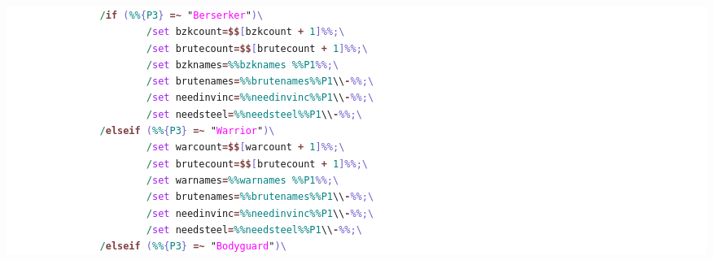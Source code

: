 `                `<font color="#2e8b57"><b>`/`</b></font><font color="#804040"><b>`if`</b></font>` `<font color="#6a5acd">`(`</font><font color="#008080">`%%`</font><font color="#6a5acd">`{`</font><font color="#008080">`P3`</font><font color="#6a5acd">`}`</font>` `<font color="#804040"><b>`=~`</b></font>` "`<font color="#ff00ff">`Berserker`</font>`"`<font color="#6a5acd">`)`</font><font color="#6a5acd">`\`</font>  
`                        `<font color="#2e8b57"><b>`/`</b></font><font color="#a020f0">`set`</font>` bzkcount`<font color="#804040"><b>`=$$`</b></font><font color="#6a5acd">`[`</font>`bzkcount `<font color="#804040"><b>`+`</b></font>` `<font color="#008080">`1`</font><font color="#6a5acd">`]`</font><font color="#6a5acd">`%%;`</font><font color="#6a5acd">`\`</font>  
`                        `<font color="#2e8b57"><b>`/`</b></font><font color="#a020f0">`set`</font>` brutecount`<font color="#804040"><b>`=$$`</b></font><font color="#6a5acd">`[`</font>`brutecount `<font color="#804040"><b>`+`</b></font>` `<font color="#008080">`1`</font><font color="#6a5acd">`]`</font><font color="#6a5acd">`%%;`</font><font color="#6a5acd">`\`</font>  
`                        `<font color="#2e8b57"><b>`/`</b></font><font color="#a020f0">`set`</font>` bzknames`<font color="#804040"><b>`=`</b></font><font color="#008080">`%%bzknames`</font>` `<font color="#008080">`%%`</font><font color="#008080">`P1`</font><font color="#6a5acd">`%%;`</font><font color="#6a5acd">`\`</font>  
`                        `<font color="#2e8b57"><b>`/`</b></font><font color="#a020f0">`set`</font>` brutenames`<font color="#804040"><b>`=`</b></font><font color="#008080">`%%brutenames%%`</font><font color="#008080">`P1`</font>`\\`<font color="#804040"><b>`-`</b></font><font color="#6a5acd">`%%;`</font><font color="#6a5acd">`\`</font>  
`                        `<font color="#2e8b57"><b>`/`</b></font><font color="#a020f0">`set`</font>` needinvinc`<font color="#804040"><b>`=`</b></font><font color="#008080">`%%needinvinc%%`</font><font color="#008080">`P1`</font>`\\`<font color="#804040"><b>`-`</b></font><font color="#6a5acd">`%%;`</font><font color="#6a5acd">`\`</font>  
`                        `<font color="#2e8b57"><b>`/`</b></font><font color="#a020f0">`set`</font>` needsteel`<font color="#804040"><b>`=`</b></font><font color="#008080">`%%needsteel%%`</font><font color="#008080">`P1`</font>`\\`<font color="#804040"><b>`-`</b></font><font color="#6a5acd">`%%;`</font><font color="#6a5acd">`\`</font>  
`                `<font color="#2e8b57"><b>`/`</b></font><font color="#804040"><b>`elseif`</b></font>` `<font color="#6a5acd">`(`</font><font color="#008080">`%%`</font><font color="#6a5acd">`{`</font><font color="#008080">`P3`</font><font color="#6a5acd">`}`</font>` `<font color="#804040"><b>`=~`</b></font>` "`<font color="#ff00ff">`Warrior`</font>`"`<font color="#6a5acd">`)`</font><font color="#6a5acd">`\`</font>  
`                        `<font color="#2e8b57"><b>`/`</b></font><font color="#a020f0">`set`</font>` warcount`<font color="#804040"><b>`=$$`</b></font><font color="#6a5acd">`[`</font>`warcount `<font color="#804040"><b>`+`</b></font>` `<font color="#008080">`1`</font><font color="#6a5acd">`]`</font><font color="#6a5acd">`%%;`</font><font color="#6a5acd">`\`</font>  
`                        `<font color="#2e8b57"><b>`/`</b></font><font color="#a020f0">`set`</font>` brutecount`<font color="#804040"><b>`=$$`</b></font><font color="#6a5acd">`[`</font>`brutecount `<font color="#804040"><b>`+`</b></font>` `<font color="#008080">`1`</font><font color="#6a5acd">`]`</font><font color="#6a5acd">`%%;`</font><font color="#6a5acd">`\`</font>  
`                        `<font color="#2e8b57"><b>`/`</b></font><font color="#a020f0">`set`</font>` warnames`<font color="#804040"><b>`=`</b></font><font color="#008080">`%%warnames`</font>` `<font color="#008080">`%%`</font><font color="#008080">`P1`</font><font color="#6a5acd">`%%;`</font><font color="#6a5acd">`\`</font>  
`                        `<font color="#2e8b57"><b>`/`</b></font><font color="#a020f0">`set`</font>` brutenames`<font color="#804040"><b>`=`</b></font><font color="#008080">`%%brutenames%%`</font><font color="#008080">`P1`</font>`\\`<font color="#804040"><b>`-`</b></font><font color="#6a5acd">`%%;`</font><font color="#6a5acd">`\`</font>  
`                        `<font color="#2e8b57"><b>`/`</b></font><font color="#a020f0">`set`</font>` needinvinc`<font color="#804040"><b>`=`</b></font><font color="#008080">`%%needinvinc%%`</font><font color="#008080">`P1`</font>`\\`<font color="#804040"><b>`-`</b></font><font color="#6a5acd">`%%;`</font><font color="#6a5acd">`\`</font>  
`                        `<font color="#2e8b57"><b>`/`</b></font><font color="#a020f0">`set`</font>` needsteel`<font color="#804040"><b>`=`</b></font><font color="#008080">`%%needsteel%%`</font><font color="#008080">`P1`</font>`\\`<font color="#804040"><b>`-`</b></font><font color="#6a5acd">`%%;`</font><font color="#6a5acd">`\`</font>  
`                `<font color="#2e8b57"><b>`/`</b></font><font color="#804040"><b>`elseif`</b></font>` `<font color="#6a5acd">`(`</font><font color="#008080">`%%`</font><font color="#6a5acd">`{`</font><font color="#008080">`P3`</font><font color="#6a5acd">`}`</font>` `<font color="#804040"><b>`=~`</b></font>` "`<font color="#ff00ff">`Bodyguard`</font>`"`<font color="#6a5acd">`)`</font><font color="#6a5acd">`\`</font>  